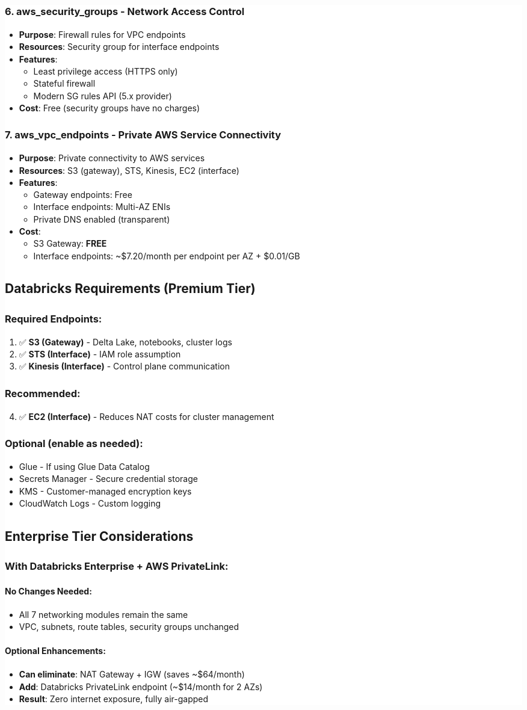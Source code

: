 ### 6. **aws_security_groups** - Network Access Control
- **Purpose**: Firewall rules for VPC endpoints
- **Resources**: Security group for interface endpoints
- **Features**:
  - Least privilege access (HTTPS only)
  - Stateful firewall
  - Modern SG rules API (5.x provider)
- **Cost**: Free (security groups have no charges)

### 7. **aws_vpc_endpoints** - Private AWS Service Connectivity
- **Purpose**: Private connectivity to AWS services
- **Resources**: S3 (gateway), STS, Kinesis, EC2 (interface)
- **Features**:
  - Gateway endpoints: Free
  - Interface endpoints: Multi-AZ ENIs
  - Private DNS enabled (transparent)
- **Cost**:
  - S3 Gateway: **FREE**
  - Interface endpoints: ~$7.20/month per endpoint per AZ + $0.01/GB

## Databricks Requirements (Premium Tier)

### **Required Endpoints**:
1. ✅ **S3 (Gateway)** - Delta Lake, notebooks, cluster logs
2. ✅ **STS (Interface)** - IAM role assumption
3. ✅ **Kinesis (Interface)** - Control plane communication

### **Recommended**:
4. ✅ **EC2 (Interface)** - Reduces NAT costs for cluster management

### **Optional** (enable as needed):
- Glue - If using Glue Data Catalog
- Secrets Manager - Secure credential storage
- KMS - Customer-managed encryption keys
- CloudWatch Logs - Custom logging

## Enterprise Tier Considerations

### **With Databricks Enterprise + AWS PrivateLink**:

#### **No Changes Needed**:
- All 7 networking modules remain the same
- VPC, subnets, route tables, security groups unchanged

#### **Optional Enhancements**:
- **Can eliminate**: NAT Gateway + IGW (saves ~$64/month)
- **Add**: Databricks PrivateLink endpoint (~$14/month for 2 AZs)
- **Result**: Zero internet exposure, fully air-gapped
